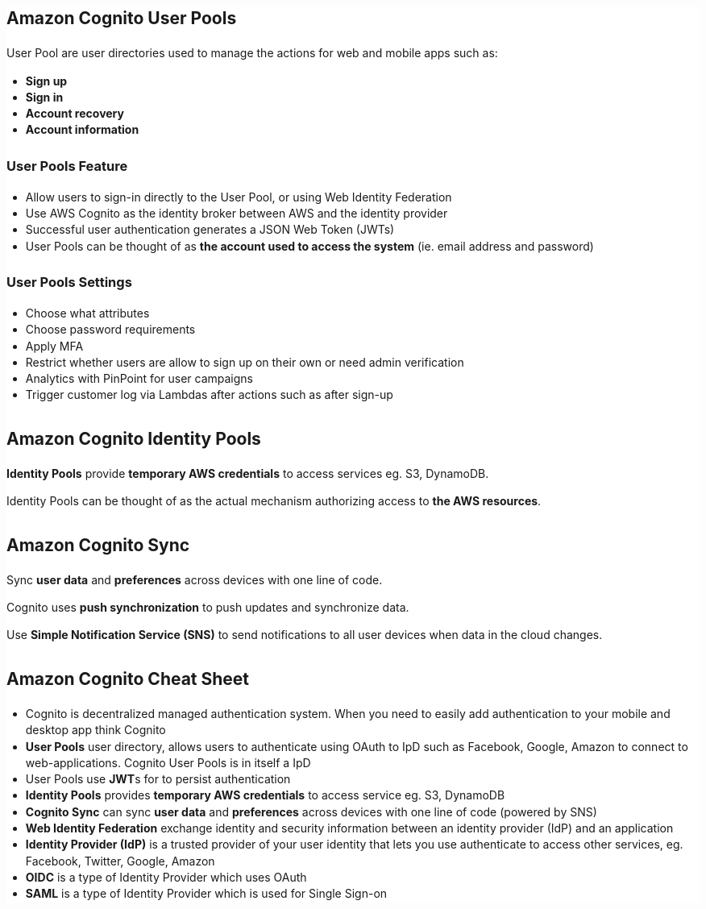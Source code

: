 ## Amazon Cognito User Pools

User Pool are user directories used to manage the actions for web and mobile apps such as:

- **Sign up**
- **Sign in**
- **Account recovery**
- **Account information**

### User Pools Feature

- Allow users to sign-in directly to the User Pool, or using Web Identity Federation
- Use AWS Cognito as the identity broker between AWS and the identity provider
- Successful user authentication generates a JSON Web Token (JWTs)
- User Pools can be thought of as **the account used to access the system** (ie. email address and password)

### User Pools Settings

- Choose what attributes
- Choose password requirements
- Apply MFA
- Restrict whether users are allow to sign up on their own or need admin verification
- Analytics with PinPoint for user campaigns
- Trigger customer log via Lambdas after actions such as after sign-up

## Amazon Cognito Identity Pools

**Identity Pools** provide **temporary AWS credentials** to access services eg. S3, DynamoDB.

Identity Pools can be thought of as the actual mechanism authorizing access to **the AWS resources**.

## Amazon Cognito Sync

Sync **user data** and **preferences** across devices with one line of code.

Cognito uses **push synchronization** to push updates and synchronize data.

Use **Simple Notification Service (SNS)** to send notifications to all user devices when data in the cloud changes.

## Amazon Cognito Cheat Sheet

- Cognito is decentralized managed authentication system. When you need to easily add authentication to your mobile and desktop app think Cognito
- **User Pools** user directory, allows users to authenticate using OAuth to IpD such as Facebook, Google, Amazon to connect to web-applications. Cognito User Pools is in itself a IpD
- User Pools use **JWT**s for to persist authentication
- **Identity Pools** provides **temporary AWS credentials** to access service eg. S3, DynamoDB
- **Cognito Sync** can sync **user data** and **preferences** across devices with one line of code (powered by SNS)
- **Web Identity Federation** exchange identity and security information between an identity provider (IdP) and an application
- **Identity Provider (IdP)** is a trusted provider of your user identity that lets you use authenticate to access other services, eg. Facebook, Twitter, Google, Amazon
- **OIDC** is a type of Identity Provider which uses OAuth
- **SAML** is a type of Identity Provider which is used for Single Sign-on
